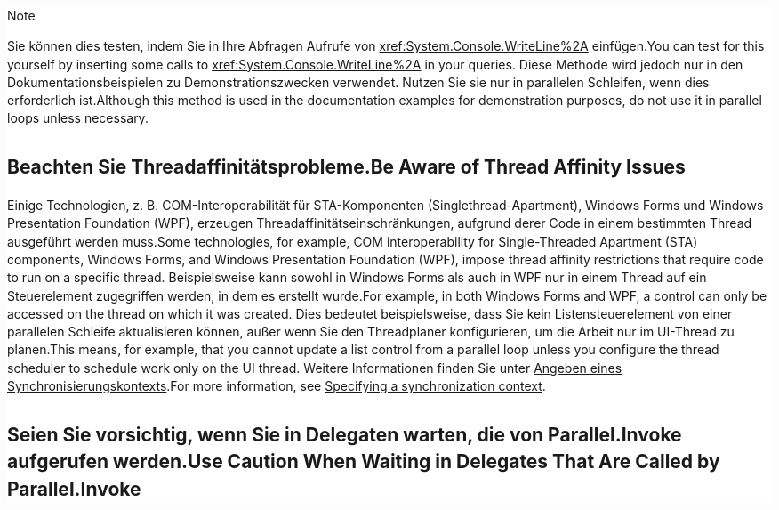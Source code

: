 > [!NOTE]
> <span data-ttu-id="755d6-136">Sie können dies testen, indem Sie in Ihre Abfragen Aufrufe von <xref:System.Console.WriteLine%2A> einfügen.</span><span class="sxs-lookup"><span data-stu-id="755d6-136">You can test for this yourself by inserting some calls to <xref:System.Console.WriteLine%2A> in your queries.</span></span> <span data-ttu-id="755d6-137">Diese Methode wird jedoch nur in den Dokumentationsbeispielen zu Demonstrationszwecken verwendet. Nutzen Sie sie nur in parallelen Schleifen, wenn dies erforderlich ist.</span><span class="sxs-lookup"><span data-stu-id="755d6-137">Although this method is used in the documentation examples for demonstration purposes, do not use it in parallel loops unless necessary.</span></span>  
  
## <a name="be-aware-of-thread-affinity-issues"></a><span data-ttu-id="755d6-138">Beachten Sie Threadaffinitätsprobleme.</span><span class="sxs-lookup"><span data-stu-id="755d6-138">Be Aware of Thread Affinity Issues</span></span>  
 <span data-ttu-id="755d6-139">Einige Technologien, z. B. COM-Interoperabilität für STA-Komponenten (Singlethread-Apartment), Windows Forms und Windows Presentation Foundation (WPF), erzeugen Threadaffinitätseinschränkungen, aufgrund derer Code in einem bestimmten Thread ausgeführt werden muss.</span><span class="sxs-lookup"><span data-stu-id="755d6-139">Some technologies, for example, COM interoperability for Single-Threaded Apartment (STA) components, Windows Forms, and Windows Presentation Foundation (WPF), impose thread affinity restrictions that require code to run on a specific thread.</span></span> <span data-ttu-id="755d6-140">Beispielsweise kann sowohl in Windows Forms als auch in WPF nur in einem Thread auf ein Steuerelement zugegriffen werden, in dem es erstellt wurde.</span><span class="sxs-lookup"><span data-stu-id="755d6-140">For example, in both Windows Forms and WPF, a control can only be accessed on the thread on which it was created.</span></span> <span data-ttu-id="755d6-141">Dies bedeutet beispielsweise, dass Sie kein Listensteuerelement von einer parallelen Schleife aktualisieren können, außer wenn Sie den Threadplaner konfigurieren, um die Arbeit nur im UI-Thread zu planen.</span><span class="sxs-lookup"><span data-stu-id="755d6-141">This means, for example, that you cannot update a list control from a parallel loop unless you configure the thread scheduler to schedule work only on the UI thread.</span></span> <span data-ttu-id="755d6-142">Weitere Informationen finden Sie unter [Angeben eines Synchronisierungskontexts](xref:System.Threading.Tasks.TaskScheduler#specifying-a-synchronization-context).</span><span class="sxs-lookup"><span data-stu-id="755d6-142">For more information, see [Specifying a synchronization context](xref:System.Threading.Tasks.TaskScheduler#specifying-a-synchronization-context).</span></span>  
  
## <a name="use-caution-when-waiting-in-delegates-that-are-called-by-parallelinvoke"></a><span data-ttu-id="755d6-143">Seien Sie vorsichtig, wenn Sie in Delegaten warten, die von Parallel.Invoke aufgerufen werden.</span><span class="sxs-lookup"><span data-stu-id="755d6-143">Use Caution When Waiting in Delegates That Are Called by Parallel.Invoke</span></span>  